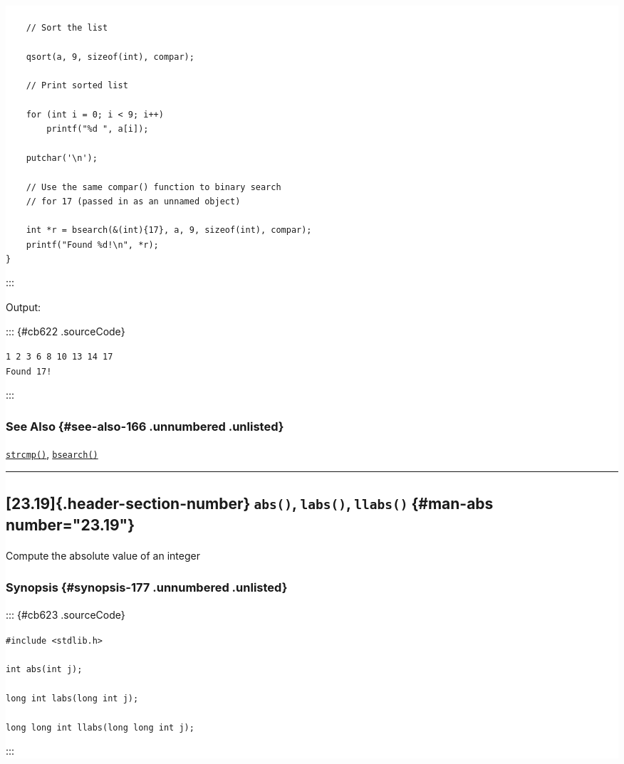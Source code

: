 ``` {.sourceCode .numberSource .c .numberLines}

    // Sort the list

    qsort(a, 9, sizeof(int), compar);

    // Print sorted list

    for (int i = 0; i < 9; i++)
        printf("%d ", a[i]);

    putchar('\n');

    // Use the same compar() function to binary search
    // for 17 (passed in as an unnamed object)

    int *r = bsearch(&(int){17}, a, 9, sizeof(int), compar);
    printf("Found %d!\n", *r);
}
```
:::

Output:

::: {#cb622 .sourceCode}
``` {.sourceCode .default}
1 2 3 6 8 10 13 14 17
Found 17!
```
:::

### See Also {#see-also-166 .unnumbered .unlisted}

[`strcmp()`](stringref.html#man-strcmp), [`bsearch()`](stdlib.html#man-bsearch)

------------------------------------------------------------------------

## [23.19]{.header-section-number} `abs()`, `labs()`, `llabs()` {#man-abs number="23.19"}

Compute the absolute value of an integer

### Synopsis {#synopsis-177 .unnumbered .unlisted}

::: {#cb623 .sourceCode}
``` {.sourceCode .c}
#include <stdlib.h>

int abs(int j);

long int labs(long int j);

long long int llabs(long long int j);
```
:::
